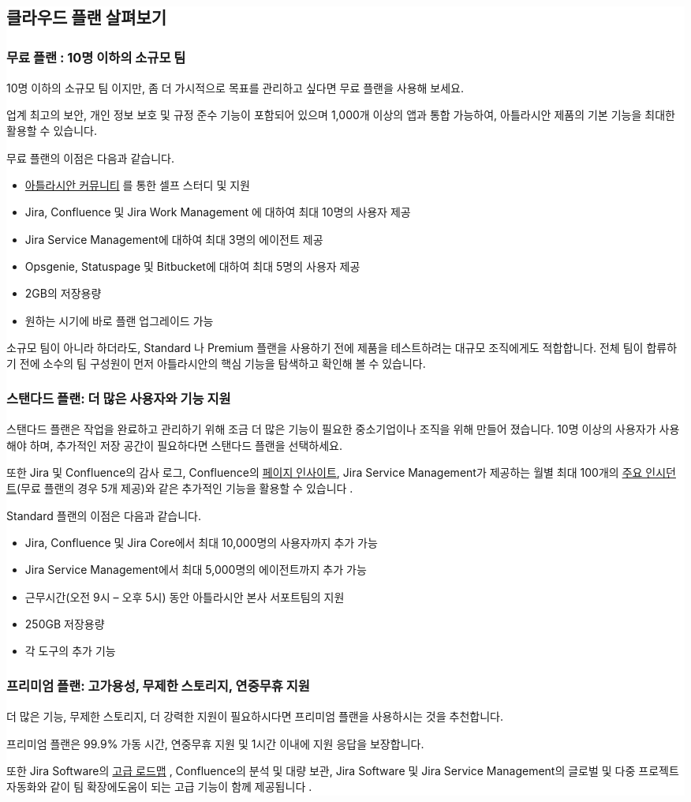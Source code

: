 ## 클라우드 플랜 살펴보기

### 무료 플랜 : 10명 이하의 소규모 팀

10명 이하의 소규모 팀 이지만, 좀 더 가시적으로 목표를 관리하고 싶다면 무료 플랜을 사용해 보세요.

업계 최고의 보안, 개인 정보 보호 및 규정 준수 기능이 포함되어 있으며 1,000개 이상의 앱과 통합 가능하여, 아틀라시안 제품의 기본 기능을 최대한 활용할 수 있습니다.

무료 플랜의 이점은 다음과 같습니다.

-   [아틀라시안 커뮤니티](https://community.atlassian.com/ "https://community.atlassian.com/") 를 통한 셀프 스터디 및 지원
    
-   Jira, Confluence 및 Jira Work Management 에 대하여 최대 10명의 사용자 제공
    
-   Jira Service Management에 대하여 최대 3명의 에이전트 제공
    
-   Opsgenie, Statuspage 및 Bitbucket에 대하여 최대 5명의 사용자 제공
    
-   2GB의 저장용량
    
-   원하는 시기에 바로 플랜 업그레이드 가능
    

소규모 팀이 아니라 하더라도, Standard 나 Premium 플랜을 사용하기 전에 제품을 테스트하려는 대규모 조직에게도 적합합니다. 전체 팀이 합류하기 전에 소수의 팀 구성원이 먼저 아틀라시안의 핵심 기능을 탐색하고 확인해 볼 수 있습니다.

### 스탠다드 플랜: 더 많은 사용자와 기능 지원

스탠다드 플랜은 작업을 완료하고 관리하기 위해 조금 더 많은 기능이 필요한 중소기업이나 조직을 위해 만들어 졌습니다. 10명 이상의 사용자가 사용해야 하며, 추가적인 저장 공간이 필요하다면 스탠다드 플랜을 선택하세요.

또한 Jira 및 Confluence의 감사 로그, Confluence의 [페이지 인사이트](https://support.atlassian.com/confluence-cloud/docs/view-insights-on-pages/ "https://support.atlassian.com/confluence-cloud/docs/view-insights-on-pages/"), Jira Service Management가 제공하는 월별 최대 100개의 [주요 인시던트](https://support.atlassian.com/jira-service-management-cloud/docs/what-are-major-incidents/ "https://support.atlassian.com/jira-service-management-cloud/docs/what-are-major-incidents/")(무료 플랜의 경우 5개 제공)와 같은 추가적인 기능을 활용할 수 있습니다 .

Standard 플랜의 이점은 다음과 같습니다.

-   Jira, Confluence 및 Jira Core에서 최대 10,000명의 사용자까지 추가 가능
    
-   Jira Service Management에서 최대 5,000명의 에이전트까지 추가 가능
    
-   근무시간(오전 9시 – 오후 5시) 동안 아틀라시안 본사 서포트팀의 지원
    
-   250GB 저장용량
    
-   각 도구의 추가 기능
    

### 프리미엄 플랜: 고가용성, 무제한 스토리지, 연중무휴 지원

더 많은 기능, 무제한 스토리지, 더 강력한 지원이 필요하시다면 프리미엄 플랜을 사용하시는 것을 추천합니다.

프리미엄 플랜은 99.9% 가동 시간, 연중무휴 지원 및 1시간 이내에 지원 응답을 보장합니다.

또한 Jira Software의 [고급 로드맵](https://www.atlassian.com/webinars/software/roadmaps-in-jira-software "https://www.atlassian.com/webinars/software/roadmaps-in-jira-software") , Confluence의 분석 및 대량 보관, Jira Software 및 Jira Service Management의 글로벌 및 다중 프로젝트 자동화와 같이 팀 확장에 ​​도움이 되는 고급 기능이 함께 제공됩니다 .
